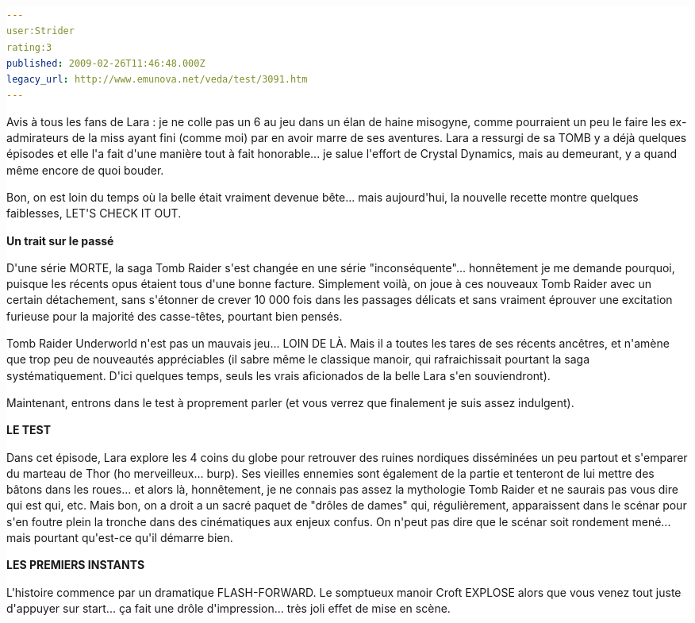 ```yaml
---
user:Strider
rating:3
published: 2009-02-26T11:46:48.000Z
legacy_url: http://www.emunova.net/veda/test/3091.htm
---
```

Avis à tous les fans de Lara : je ne colle pas un 6 au jeu dans un élan de haine misogyne, comme pourraient un peu le faire les ex-admirateurs de la miss ayant fini (comme moi) par en avoir marre de ses aventures. Lara a ressurgi de sa TOMB y a déjà quelques épisodes et elle l'a fait d'une manière tout à fait honorable... je salue l'effort de Crystal Dynamics, mais au demeurant, y a quand même encore de quoi bouder.  

Bon, on est loin du temps où la belle était vraiment devenue bête... mais aujourd'hui, la nouvelle recette montre quelques faiblesses, LET'S CHECK IT OUT.  

  

**Un trait sur le passé**  

  

D'une série MORTE, la saga Tomb Raider s'est changée en une série "inconséquente"... honnêtement je me demande pourquoi, puisque les récents opus étaient tous d'une bonne facture. Simplement voilà, on joue à ces nouveaux Tomb Raider avec un certain détachement, sans s'étonner de crever 10 000 fois dans les passages délicats et sans vraiment éprouver une excitation furieuse pour la majorité des casse-têtes, pourtant bien pensés.  

  

Tomb Raider Underworld n'est pas un mauvais jeu... LOIN DE LÀ. Mais il a toutes les tares de ses récents ancêtres, et n'amène que trop peu de nouveautés appréciables (il sabre même le classique manoir, qui rafraichissait pourtant la saga systématiquement. D'ici quelques temps, seuls les vrais aficionados de la belle Lara s'en souviendront).  

  

Maintenant, entrons dans le test à proprement parler (et vous verrez que finalement je suis assez indulgent).  

  

**LE TEST**  

  

Dans cet épisode, Lara explore les 4 coins du globe pour retrouver des ruines nordiques disséminées un peu partout et s'emparer du marteau de Thor (ho merveilleux... burp). Ses vieilles ennemies sont également de la partie et tenteront de lui mettre des bâtons dans les roues... et alors là, honnêtement, je ne connais pas assez la mythologie Tomb Raider et ne saurais pas vous dire qui est qui, etc. Mais bon, on a droit a un sacré paquet de "drôles de dames" qui, régulièrement, apparaissent dans le scénar pour s'en foutre plein la tronche dans des cinématiques aux enjeux confus. On n'peut pas dire que le scénar soit rondement mené... mais pourtant qu'est-ce qu'il démarre bien.  

  

**LES PREMIERS INSTANTS**  

  

L'histoire commence par un dramatique FLASH-FORWARD. Le somptueux manoir Croft EXPLOSE alors que vous venez tout juste d'appuyer sur start... ça fait une drôle d'impression... très joli effet de mise en scène.  
